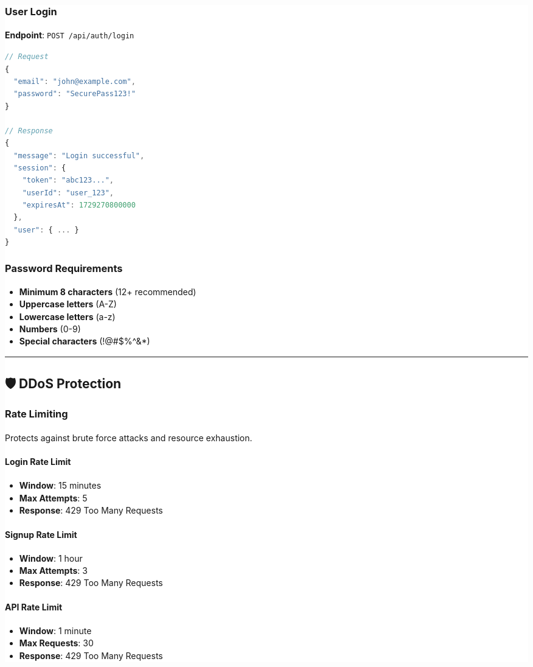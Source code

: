 ### User Login

**Endpoint**: `POST /api/auth/login`

```typescript
// Request
{
  "email": "john@example.com",
  "password": "SecurePass123!"
}

// Response
{
  "message": "Login successful",
  "session": {
    "token": "abc123...",
    "userId": "user_123",
    "expiresAt": 1729270800000
  },
  "user": { ... }
}
```

### Password Requirements

- **Minimum 8 characters** (12+ recommended)
- **Uppercase letters** (A-Z)
- **Lowercase letters** (a-z)
- **Numbers** (0-9)
- **Special characters** (!@#$%^&*)

---

## 🛡️ DDoS Protection

### Rate Limiting

Protects against brute force attacks and resource exhaustion.

#### Login Rate Limit
- **Window**: 15 minutes
- **Max Attempts**: 5
- **Response**: 429 Too Many Requests

#### Signup Rate Limit
- **Window**: 1 hour
- **Max Attempts**: 3
- **Response**: 429 Too Many Requests

#### API Rate Limit
- **Window**: 1 minute
- **Max Requests**: 30
- **Response**: 429 Too Many Requests
